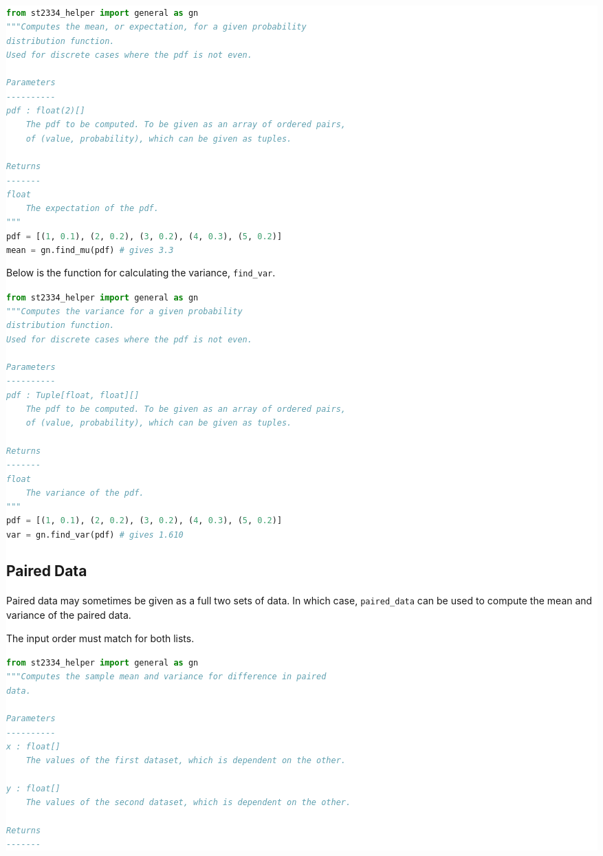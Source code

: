 ```python
from st2334_helper import general as gn
"""Computes the mean, or expectation, for a given probability
distribution function.
Used for discrete cases where the pdf is not even.

Parameters
----------
pdf : float(2)[]
    The pdf to be computed. To be given as an array of ordered pairs,
    of (value, probability), which can be given as tuples.

Returns
-------
float
    The expectation of the pdf.
"""
pdf = [(1, 0.1), (2, 0.2), (3, 0.2), (4, 0.3), (5, 0.2)]
mean = gn.find_mu(pdf) # gives 3.3
```

Below is the function for calculating the variance, `find_var`.

```python
from st2334_helper import general as gn
"""Computes the variance for a given probability
distribution function.
Used for discrete cases where the pdf is not even.

Parameters
----------
pdf : Tuple[float, float][]
    The pdf to be computed. To be given as an array of ordered pairs,
    of (value, probability), which can be given as tuples.

Returns
-------
float
    The variance of the pdf.
"""
pdf = [(1, 0.1), (2, 0.2), (3, 0.2), (4, 0.3), (5, 0.2)]
var = gn.find_var(pdf) # gives 1.610
```

## Paired Data

Paired data may sometimes be given as a full two sets of data. In which case, `paired_data` can be used to compute the mean and variance of the paired data.

The input order must match for both lists.

```python
from st2334_helper import general as gn
"""Computes the sample mean and variance for difference in paired
data.

Parameters
----------
x : float[]
    The values of the first dataset, which is dependent on the other.

y : float[]
    The values of the second dataset, which is dependent on the other.

Returns
-------
```